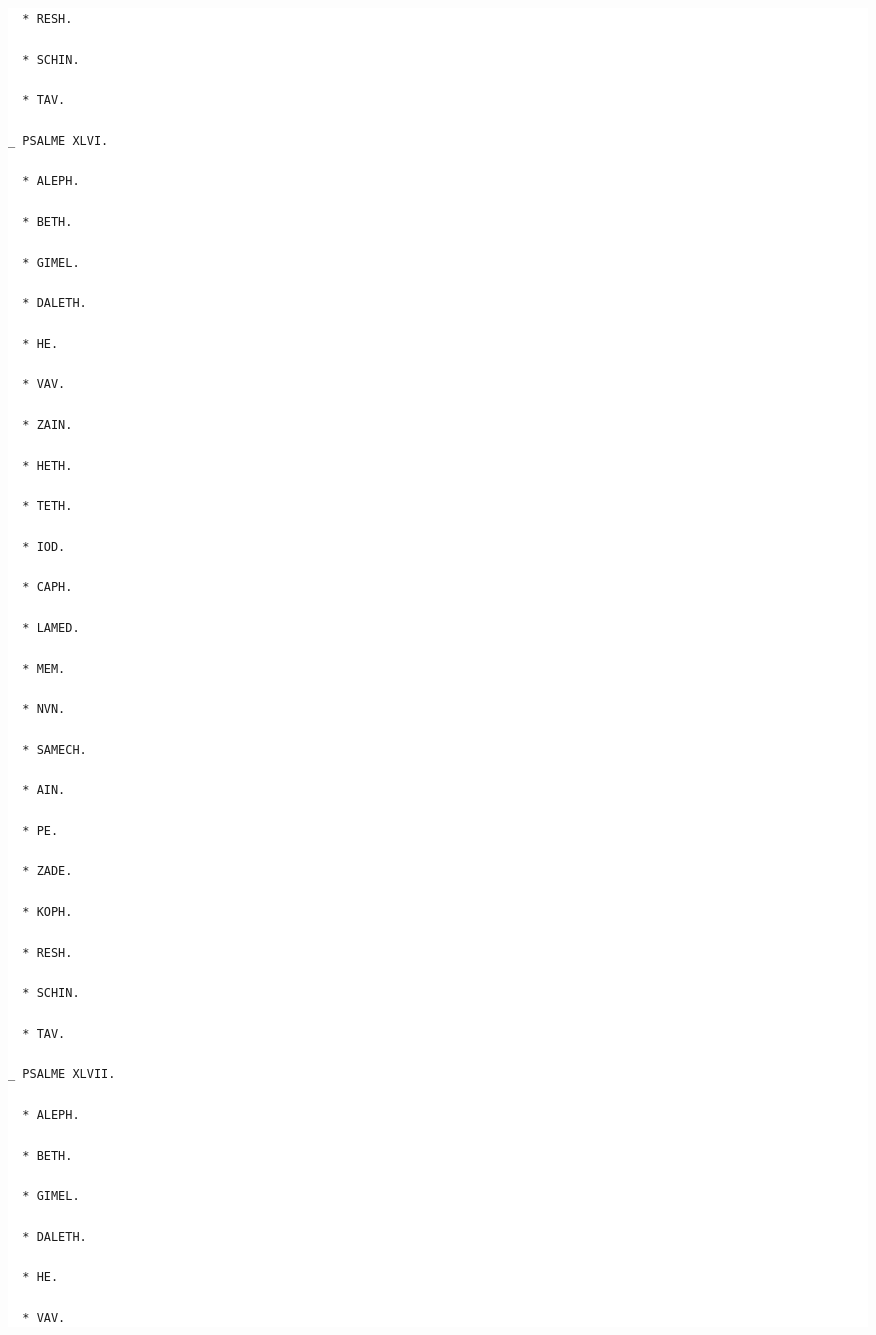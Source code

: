       * RESH.

      * SCHIN.

      * TAV.

    _ PSALME XLVI.

      * ALEPH.

      * BETH.

      * GIMEL.

      * DALETH.

      * HE.

      * VAV.

      * ZAIN.

      * HETH.

      * TETH.

      * IOD.

      * CAPH.

      * LAMED.

      * MEM.

      * NVN.

      * SAMECH.

      * AIN.

      * PE.

      * ZADE.

      * KOPH.

      * RESH.

      * SCHIN.

      * TAV.

    _ PSALME XLVII.

      * ALEPH.

      * BETH.

      * GIMEL.

      * DALETH.

      * HE.

      * VAV.
